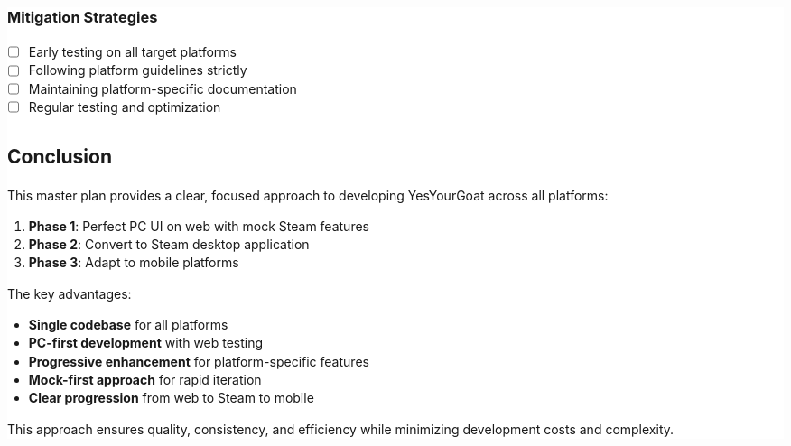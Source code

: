 ### Mitigation Strategies
- [ ] Early testing on all target platforms
- [ ] Following platform guidelines strictly
- [ ] Maintaining platform-specific documentation
- [ ] Regular testing and optimization

## Conclusion

This master plan provides a clear, focused approach to developing YesYourGoat across all platforms:

1. **Phase 1**: Perfect PC UI on web with mock Steam features
2. **Phase 2**: Convert to Steam desktop application
3. **Phase 3**: Adapt to mobile platforms

The key advantages:
- **Single codebase** for all platforms
- **PC-first development** with web testing
- **Progressive enhancement** for platform-specific features
- **Mock-first approach** for rapid iteration
- **Clear progression** from web to Steam to mobile

This approach ensures quality, consistency, and efficiency while minimizing development costs and complexity.
